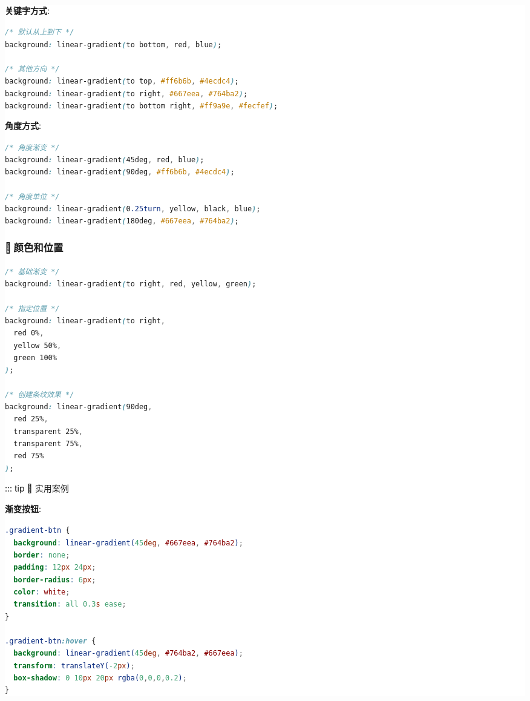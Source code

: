 **关键字方式**:
```css
/* 默认从上到下 */
background: linear-gradient(to bottom, red, blue);

/* 其他方向 */
background: linear-gradient(to top, #ff6b6b, #4ecdc4);
background: linear-gradient(to right, #667eea, #764ba2);
background: linear-gradient(to bottom right, #ff9a9e, #fecfef);
```

**角度方式**:
```css
/* 角度渐变 */
background: linear-gradient(45deg, red, blue);
background: linear-gradient(90deg, #ff6b6b, #4ecdc4);

/* 角度单位 */
background: linear-gradient(0.25turn, yellow, black, blue);
background: linear-gradient(180deg, #667eea, #764ba2);
```

### 🎨 颜色和位置

```css
/* 基础渐变 */
background: linear-gradient(to right, red, yellow, green);

/* 指定位置 */
background: linear-gradient(to right, 
  red 0%, 
  yellow 50%, 
  green 100%
);

/* 创建条纹效果 */
background: linear-gradient(90deg, 
  red 25%, 
  transparent 25%, 
  transparent 75%, 
  red 75%
);
```

::: tip 🎯 实用案例

**渐变按钮**:
```css
.gradient-btn {
  background: linear-gradient(45deg, #667eea, #764ba2);
  border: none;
  padding: 12px 24px;
  border-radius: 6px;
  color: white;
  transition: all 0.3s ease;
}

.gradient-btn:hover {
  background: linear-gradient(45deg, #764ba2, #667eea);
  transform: translateY(-2px);
  box-shadow: 0 10px 20px rgba(0,0,0,0.2);
}
```
